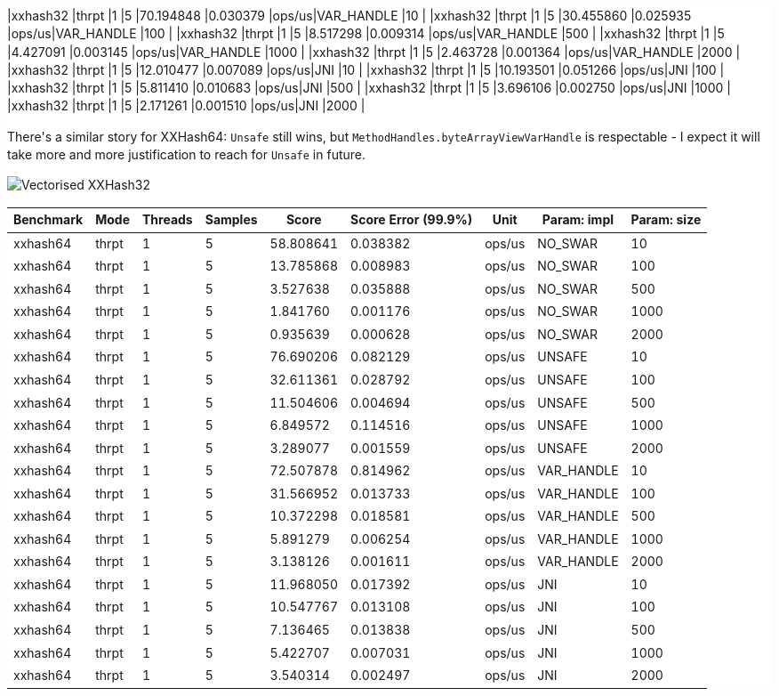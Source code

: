 |xxhash32           |thrpt                                       |1          |5          |70.194848  |0.030379           |ops/us|VAR_HANDLE |10         |
|xxhash32           |thrpt                                       |1          |5          |30.455860  |0.025935           |ops/us|VAR_HANDLE |100        |
|xxhash32           |thrpt                                       |1          |5          |8.517298   |0.009314           |ops/us|VAR_HANDLE |500        |
|xxhash32           |thrpt                                       |1          |5          |4.427091   |0.003145           |ops/us|VAR_HANDLE |1000       |
|xxhash32           |thrpt                                       |1          |5          |2.463728   |0.001364           |ops/us|VAR_HANDLE |2000       |
|xxhash32           |thrpt                                       |1          |5          |12.010477  |0.007089           |ops/us|JNI        |10         |
|xxhash32           |thrpt                                       |1          |5          |10.193501  |0.051266           |ops/us|JNI        |100        |
|xxhash32           |thrpt                                       |1          |5          |5.811410   |0.010683           |ops/us|JNI        |500        |
|xxhash32           |thrpt                                       |1          |5          |3.696106   |0.002750           |ops/us|JNI        |1000       |
|xxhash32           |thrpt                                       |1          |5          |2.171261   |0.001510           |ops/us|JNI        |2000       |

</div>
  
There's a similar story for XXHash64: `Unsafe` still wins, but `MethodHandles.byteArrayViewVarHandle` is respectable - I expect it will take more and more justification to reach for `Unsafe` in future.

![Vectorised XXHash32](https://richardstartin.github.io/assets/2019/08/xxhash64_bar.png)

<div class="table-holder" markdown="block">
  
|Benchmark          |Mode                                        |Threads    |Samples    |Score      |Score Error (99.9%)|Unit  |Param: impl|Param: size|
|-------------------|--------------------------------------------|-----------|-----------|-----------|-------------------|------|-----------|-----------|
|xxhash64           |thrpt                                       |1          |5          |58.808641  |0.038382           |ops/us|NO_SWAR    |10         |
|xxhash64           |thrpt                                       |1          |5          |13.785868  |0.008983           |ops/us|NO_SWAR    |100        |
|xxhash64           |thrpt                                       |1          |5          |3.527638   |0.035888           |ops/us|NO_SWAR    |500        |
|xxhash64           |thrpt                                       |1          |5          |1.841760   |0.001176           |ops/us|NO_SWAR    |1000       |
|xxhash64           |thrpt                                       |1          |5          |0.935639   |0.000628           |ops/us|NO_SWAR    |2000       |
|xxhash64           |thrpt                                       |1          |5          |76.690206  |0.082129           |ops/us|UNSAFE     |10         |
|xxhash64           |thrpt                                       |1          |5          |32.611361  |0.028792           |ops/us|UNSAFE     |100        |
|xxhash64           |thrpt                                       |1          |5          |11.504606  |0.004694           |ops/us|UNSAFE     |500        |
|xxhash64           |thrpt                                       |1          |5          |6.849572   |0.114516           |ops/us|UNSAFE     |1000       |
|xxhash64           |thrpt                                       |1          |5          |3.289077   |0.001559           |ops/us|UNSAFE     |2000       |
|xxhash64           |thrpt                                       |1          |5          |72.507878  |0.814962           |ops/us|VAR_HANDLE |10         |
|xxhash64           |thrpt                                       |1          |5          |31.566952  |0.013733           |ops/us|VAR_HANDLE |100        |
|xxhash64           |thrpt                                       |1          |5          |10.372298  |0.018581           |ops/us|VAR_HANDLE |500        |
|xxhash64           |thrpt                                       |1          |5          |5.891279   |0.006254           |ops/us|VAR_HANDLE |1000       |
|xxhash64           |thrpt                                       |1          |5          |3.138126   |0.001611           |ops/us|VAR_HANDLE |2000       |
|xxhash64           |thrpt                                       |1          |5          |11.968050  |0.017392           |ops/us|JNI        |10         |
|xxhash64           |thrpt                                       |1          |5          |10.547767  |0.013108           |ops/us|JNI        |100        |
|xxhash64           |thrpt                                       |1          |5          |7.136465   |0.013838           |ops/us|JNI        |500        |
|xxhash64           |thrpt                                       |1          |5          |5.422707   |0.007031           |ops/us|JNI        |1000       |
|xxhash64           |thrpt                                       |1          |5          |3.540314   |0.002497           |ops/us|JNI        |2000       |
